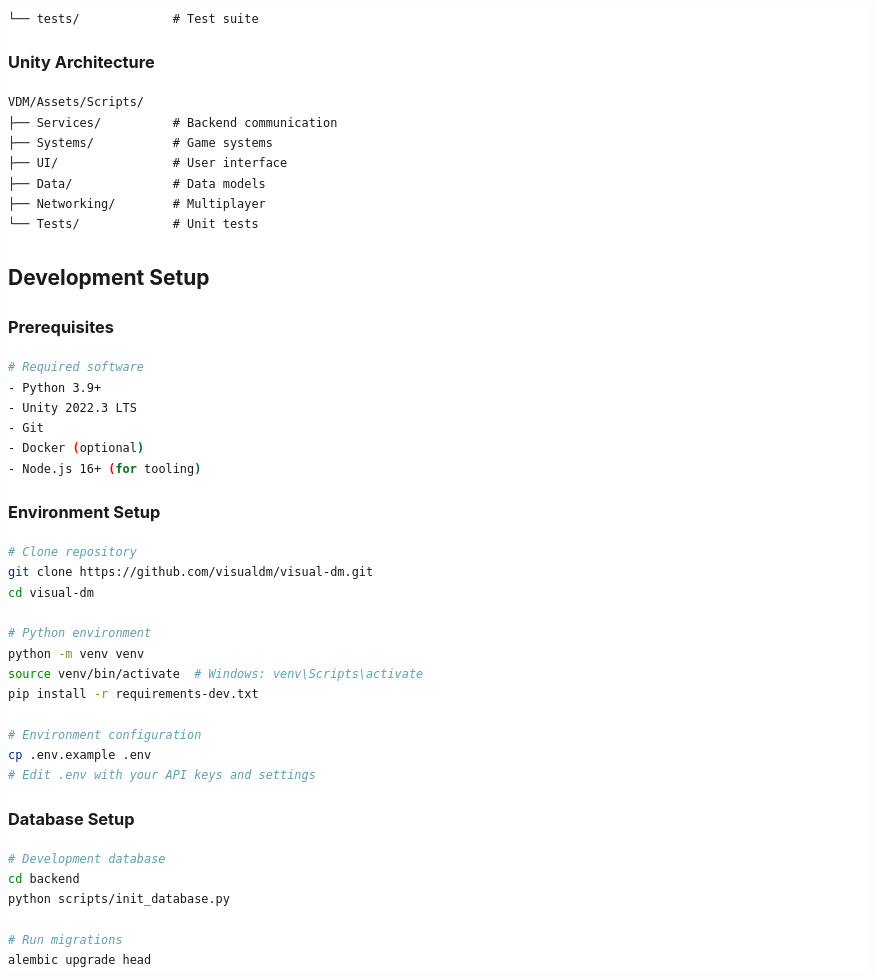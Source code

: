 ```
└── tests/             # Test suite
```

### Unity Architecture
```
VDM/Assets/Scripts/
├── Services/          # Backend communication
├── Systems/           # Game systems
├── UI/                # User interface
├── Data/              # Data models
├── Networking/        # Multiplayer
└── Tests/             # Unit tests
```

## Development Setup

### Prerequisites
```bash
# Required software
- Python 3.9+
- Unity 2022.3 LTS
- Git
- Docker (optional)
- Node.js 16+ (for tooling)
```

### Environment Setup
```bash
# Clone repository
git clone https://github.com/visualdm/visual-dm.git
cd visual-dm

# Python environment
python -m venv venv
source venv/bin/activate  # Windows: venv\Scripts\activate
pip install -r requirements-dev.txt

# Environment configuration
cp .env.example .env
# Edit .env with your API keys and settings
```

### Database Setup
```bash
# Development database
cd backend
python scripts/init_database.py

# Run migrations
alembic upgrade head
```
